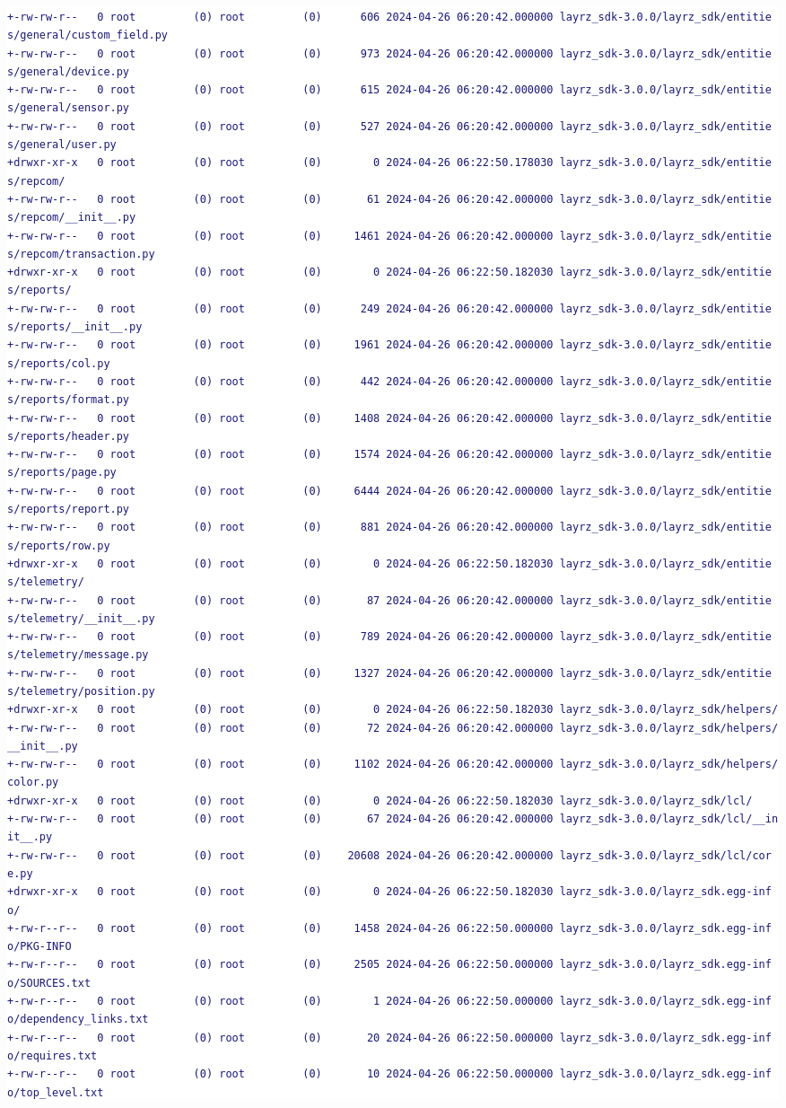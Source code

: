 ```diff
+-rw-rw-r--   0 root         (0) root         (0)      606 2024-04-26 06:20:42.000000 layrz_sdk-3.0.0/layrz_sdk/entities/general/custom_field.py
+-rw-rw-r--   0 root         (0) root         (0)      973 2024-04-26 06:20:42.000000 layrz_sdk-3.0.0/layrz_sdk/entities/general/device.py
+-rw-rw-r--   0 root         (0) root         (0)      615 2024-04-26 06:20:42.000000 layrz_sdk-3.0.0/layrz_sdk/entities/general/sensor.py
+-rw-rw-r--   0 root         (0) root         (0)      527 2024-04-26 06:20:42.000000 layrz_sdk-3.0.0/layrz_sdk/entities/general/user.py
+drwxr-xr-x   0 root         (0) root         (0)        0 2024-04-26 06:22:50.178030 layrz_sdk-3.0.0/layrz_sdk/entities/repcom/
+-rw-rw-r--   0 root         (0) root         (0)       61 2024-04-26 06:20:42.000000 layrz_sdk-3.0.0/layrz_sdk/entities/repcom/__init__.py
+-rw-rw-r--   0 root         (0) root         (0)     1461 2024-04-26 06:20:42.000000 layrz_sdk-3.0.0/layrz_sdk/entities/repcom/transaction.py
+drwxr-xr-x   0 root         (0) root         (0)        0 2024-04-26 06:22:50.182030 layrz_sdk-3.0.0/layrz_sdk/entities/reports/
+-rw-rw-r--   0 root         (0) root         (0)      249 2024-04-26 06:20:42.000000 layrz_sdk-3.0.0/layrz_sdk/entities/reports/__init__.py
+-rw-rw-r--   0 root         (0) root         (0)     1961 2024-04-26 06:20:42.000000 layrz_sdk-3.0.0/layrz_sdk/entities/reports/col.py
+-rw-rw-r--   0 root         (0) root         (0)      442 2024-04-26 06:20:42.000000 layrz_sdk-3.0.0/layrz_sdk/entities/reports/format.py
+-rw-rw-r--   0 root         (0) root         (0)     1408 2024-04-26 06:20:42.000000 layrz_sdk-3.0.0/layrz_sdk/entities/reports/header.py
+-rw-rw-r--   0 root         (0) root         (0)     1574 2024-04-26 06:20:42.000000 layrz_sdk-3.0.0/layrz_sdk/entities/reports/page.py
+-rw-rw-r--   0 root         (0) root         (0)     6444 2024-04-26 06:20:42.000000 layrz_sdk-3.0.0/layrz_sdk/entities/reports/report.py
+-rw-rw-r--   0 root         (0) root         (0)      881 2024-04-26 06:20:42.000000 layrz_sdk-3.0.0/layrz_sdk/entities/reports/row.py
+drwxr-xr-x   0 root         (0) root         (0)        0 2024-04-26 06:22:50.182030 layrz_sdk-3.0.0/layrz_sdk/entities/telemetry/
+-rw-rw-r--   0 root         (0) root         (0)       87 2024-04-26 06:20:42.000000 layrz_sdk-3.0.0/layrz_sdk/entities/telemetry/__init__.py
+-rw-rw-r--   0 root         (0) root         (0)      789 2024-04-26 06:20:42.000000 layrz_sdk-3.0.0/layrz_sdk/entities/telemetry/message.py
+-rw-rw-r--   0 root         (0) root         (0)     1327 2024-04-26 06:20:42.000000 layrz_sdk-3.0.0/layrz_sdk/entities/telemetry/position.py
+drwxr-xr-x   0 root         (0) root         (0)        0 2024-04-26 06:22:50.182030 layrz_sdk-3.0.0/layrz_sdk/helpers/
+-rw-rw-r--   0 root         (0) root         (0)       72 2024-04-26 06:20:42.000000 layrz_sdk-3.0.0/layrz_sdk/helpers/__init__.py
+-rw-rw-r--   0 root         (0) root         (0)     1102 2024-04-26 06:20:42.000000 layrz_sdk-3.0.0/layrz_sdk/helpers/color.py
+drwxr-xr-x   0 root         (0) root         (0)        0 2024-04-26 06:22:50.182030 layrz_sdk-3.0.0/layrz_sdk/lcl/
+-rw-rw-r--   0 root         (0) root         (0)       67 2024-04-26 06:20:42.000000 layrz_sdk-3.0.0/layrz_sdk/lcl/__init__.py
+-rw-rw-r--   0 root         (0) root         (0)    20608 2024-04-26 06:20:42.000000 layrz_sdk-3.0.0/layrz_sdk/lcl/core.py
+drwxr-xr-x   0 root         (0) root         (0)        0 2024-04-26 06:22:50.182030 layrz_sdk-3.0.0/layrz_sdk.egg-info/
+-rw-r--r--   0 root         (0) root         (0)     1458 2024-04-26 06:22:50.000000 layrz_sdk-3.0.0/layrz_sdk.egg-info/PKG-INFO
+-rw-r--r--   0 root         (0) root         (0)     2505 2024-04-26 06:22:50.000000 layrz_sdk-3.0.0/layrz_sdk.egg-info/SOURCES.txt
+-rw-r--r--   0 root         (0) root         (0)        1 2024-04-26 06:22:50.000000 layrz_sdk-3.0.0/layrz_sdk.egg-info/dependency_links.txt
+-rw-r--r--   0 root         (0) root         (0)       20 2024-04-26 06:22:50.000000 layrz_sdk-3.0.0/layrz_sdk.egg-info/requires.txt
+-rw-r--r--   0 root         (0) root         (0)       10 2024-04-26 06:22:50.000000 layrz_sdk-3.0.0/layrz_sdk.egg-info/top_level.txt
```